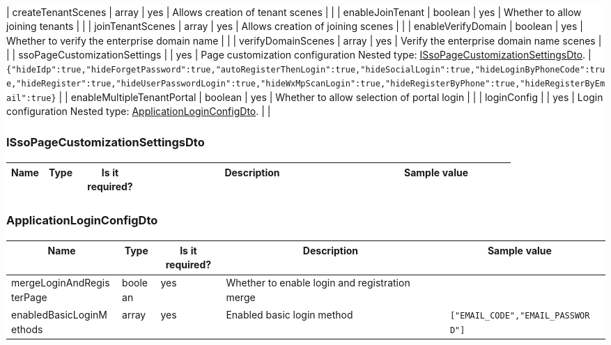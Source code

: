 | createTenantScenes           | array   | yes                                                   | Allows creation of tenant scenes                                                                                                |                                                                                                                                                                                                                                                              |
| enableJoinTenant             | boolean | yes                                                   | Whether to allow joining tenants                                                                                                |                                                                                                                                                                                                                                                              |
| joinTenantScenes             | array   | yes                                                   | Allows creation of joining scenes                                                                                               |                                                                                                                                                                                                                                                              |
| enableVerifyDomain           | boolean | yes                                                   | Whether to verify the enterprise domain name                                                                                    |                                                                                                                                                                                                                                                              |
| verifyDomainScenes           | array   | yes                                                   | Verify the enterprise domain name scenes                                                                                        |                                                                                                                                                                                                                                                              |
| ssoPageCustomizationSettings |         | yes                                                   | Page customization configuration Nested type: <a href="#ISsoPageCustomizationSettingsDto">ISsoPageCustomizationSettingsDto</a>. | `{"hideIdp":true,"hideForgetPassword":true,"autoRegisterThenLogin":true,"hideSocialLogin":true,"hideLoginByPhoneCode":true,"hideRegister":true,"hideUserPasswordLogin":true,"hideWxMpScanLogin":true,"hideRegisterByPhone":true,"hideRegisterByEmail":true}` |
| enableMultipleTenantPortal   | boolean | yes                                                   | Whether to allow selection of portal login                                                                                      |                                                                                                                                                                                                                                                              |
| loginConfig                  |         | yes                                                   | Login configuration Nested type: <a href="#ApplicationLoginConfigDto">ApplicationLoginConfigDto</a>.                            |                                                                                                                                                                                                                                                              |

### <a id="ISsoPageCustomizationSettingsDto"></a> ISsoPageCustomizationSettingsDto

| Name | Type | <div style="width:80px">Is it required?</div> | <div style="width:300px">Description</div> | <div style="width:200px">Sample value</div> |
| ---- | ---- | --------------------------------------------- | ------------------------------------------ | ------------------------------------------- |

### <a id="ApplicationLoginConfigDto"></a> ApplicationLoginConfigDto

| Name                      | Type    | <div style="width:80px">Is it required?</div> | <div style="width:300px">Description</div>                                                                                                                                              | <div style="width:200px">Sample value</div>                                    |
| ------------------------- | ------- | --------------------------------------------- | --------------------------------------------------------------------------------------------------------------------------------------------------------------------------------------- | ------------------------------------------------------------------------------ |
| mergeLoginAndRegisterPage | boolean | yes                                           | Whether to enable login and registration merge                                                                                                                                          |                                                                                |
| enabledBasicLoginMethods  | array   | yes                                           | Enabled basic login method                                                                                                                                                              | `["EMAIL_CODE","EMAIL_PASSWORD"]`                                              |